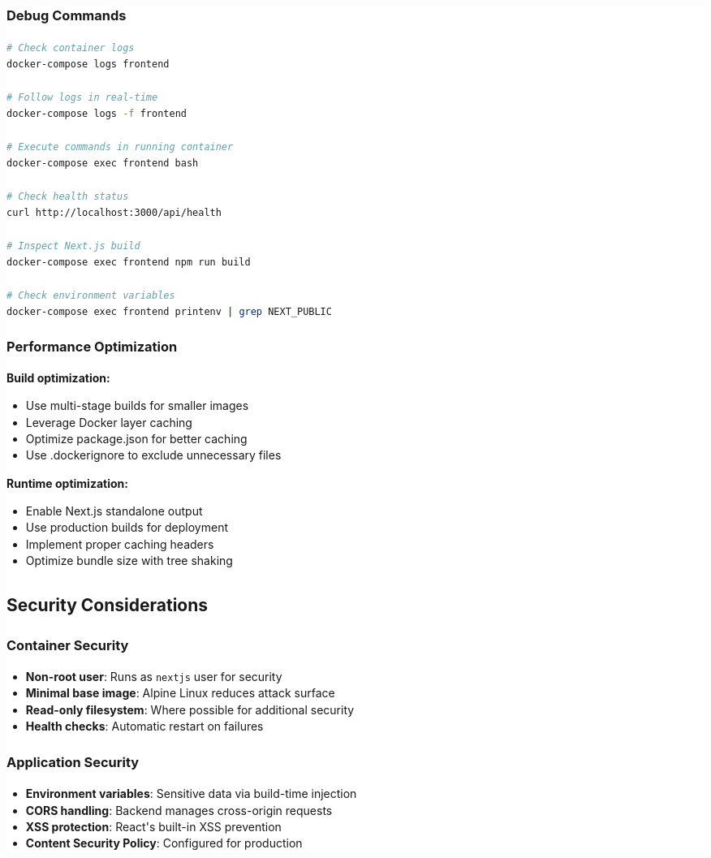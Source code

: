 ### Debug Commands

```bash
# Check container logs
docker-compose logs frontend

# Follow logs in real-time
docker-compose logs -f frontend

# Execute commands in running container
docker-compose exec frontend bash

# Check health status
curl http://localhost:3000/api/health

# Inspect Next.js build
docker-compose exec frontend npm run build

# Check environment variables
docker-compose exec frontend printenv | grep NEXT_PUBLIC
```

### Performance Optimization

**Build optimization:**

- Use multi-stage builds for smaller images
- Leverage Docker layer caching
- Optimize package.json for better caching
- Use .dockerignore to exclude unnecessary files

**Runtime optimization:**

- Enable Next.js standalone output
- Use production builds for deployment
- Implement proper caching headers
- Optimize bundle size with tree shaking

## Security Considerations

### Container Security

- **Non-root user**: Runs as `nextjs` user for security
- **Minimal base image**: Alpine Linux reduces attack surface
- **Read-only filesystem**: Where possible for additional security
- **Health checks**: Automatic restart on failures

### Application Security

- **Environment variables**: Sensitive data via build-time injection
- **CORS handling**: Backend manages cross-origin requests
- **XSS protection**: React's built-in XSS prevention
- **Content Security Policy**: Configured for production

